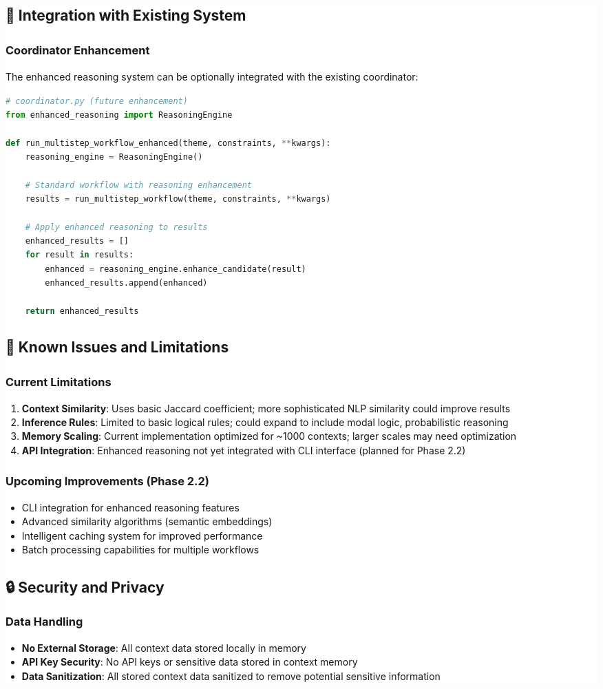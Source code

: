 ## 🔄 Integration with Existing System

### Coordinator Enhancement
The enhanced reasoning system can be optionally integrated with the existing coordinator:

```python
# coordinator.py (future enhancement)
from enhanced_reasoning import ReasoningEngine

def run_multistep_workflow_enhanced(theme, constraints, **kwargs):
    reasoning_engine = ReasoningEngine()
    
    # Standard workflow with reasoning enhancement
    results = run_multistep_workflow(theme, constraints, **kwargs)
    
    # Apply enhanced reasoning to results
    enhanced_results = []
    for result in results:
        enhanced = reasoning_engine.enhance_candidate(result)
        enhanced_results.append(enhanced)
    
    return enhanced_results
```

## 🐛 Known Issues and Limitations

### Current Limitations
1. **Context Similarity**: Uses basic Jaccard coefficient; more sophisticated NLP similarity could improve results
2. **Inference Rules**: Limited to basic logical rules; could expand to include modal logic, probabilistic reasoning
3. **Memory Scaling**: Current implementation optimized for ~1000 contexts; larger scales may need optimization
4. **API Integration**: Enhanced reasoning not yet integrated with CLI interface (planned for Phase 2.2)

### Upcoming Improvements (Phase 2.2)
- CLI integration for enhanced reasoning features
- Advanced similarity algorithms (semantic embeddings)
- Intelligent caching system for improved performance
- Batch processing capabilities for multiple workflows

## 🔒 Security and Privacy

### Data Handling
- **No External Storage**: All context data stored locally in memory
- **API Key Security**: No API keys or sensitive data stored in context memory
- **Data Sanitization**: All stored context data sanitized to remove potential sensitive information
